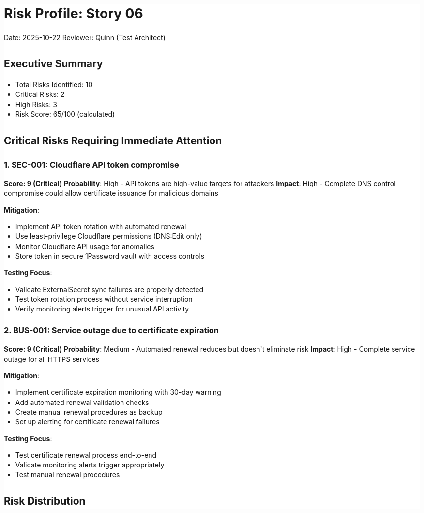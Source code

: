 # Risk Profile: Story 06

Date: 2025-10-22
Reviewer: Quinn (Test Architect)

## Executive Summary

- Total Risks Identified: 10
- Critical Risks: 2
- High Risks: 3
- Risk Score: 65/100 (calculated)

## Critical Risks Requiring Immediate Attention

### 1. SEC-001: Cloudflare API token compromise

**Score: 9 (Critical)**
**Probability**: High - API tokens are high-value targets for attackers
**Impact**: High - Complete DNS control compromise could allow certificate issuance for malicious domains

**Mitigation**:
- Implement API token rotation with automated renewal
- Use least-privilege Cloudflare permissions (DNS:Edit only)
- Monitor Cloudflare API usage for anomalies
- Store token in secure 1Password vault with access controls

**Testing Focus**: 
- Validate ExternalSecret sync failures are properly detected
- Test token rotation process without service interruption
- Verify monitoring alerts trigger for unusual API activity

### 2. BUS-001: Service outage due to certificate expiration

**Score: 9 (Critical)**
**Probability**: Medium - Automated renewal reduces but doesn't eliminate risk
**Impact**: High - Complete service outage for all HTTPS services

**Mitigation**:
- Implement certificate expiration monitoring with 30-day warning
- Add automated renewal validation checks
- Create manual renewal procedures as backup
- Set up alerting for certificate renewal failures

**Testing Focus**:
- Test certificate renewal process end-to-end
- Validate monitoring alerts trigger appropriately
- Test manual renewal procedures

## Risk Distribution
